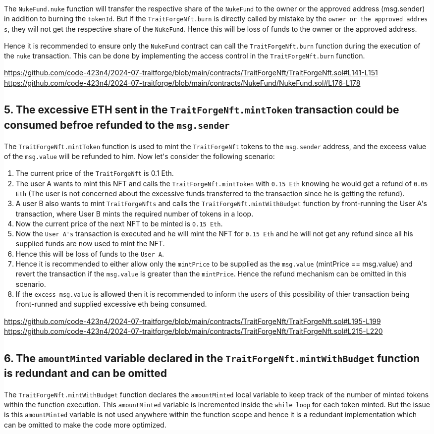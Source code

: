 The `NukeFund.nuke` function will transfer the respective share of the `NukeFund` to the owner or the approved address (msg.sender) in addition to burning the `tokenId`. But if the `TraitForgeNft.burn` is directly called by mistake by the `owner or the approved address`, they will not get the respective share of the `NukeFund`. Hence this will be loss of funds to the owner or the approved address.

Hence it is recommended to ensure only the `NukeFund` contract can call the `TraitForgeNft.burn` function during the execution of the `nuke` transaction. This can be done by implementing the access control in the `TraitForgeNft.burn` function.

https://github.com/code-423n4/2024-07-traitforge/blob/main/contracts/TraitForgeNft/TraitForgeNft.sol#L141-L151
https://github.com/code-423n4/2024-07-traitforge/blob/main/contracts/NukeFund/NukeFund.sol#L176-L178

## 5. The excessive ETH sent in the `TraitForgeNft.mintToken` transaction could be consumed befroe refunded to the `msg.sender`

The `TraitForgeNft.mintToken` function is used to mint the `TraitForgeNft` tokens to the `msg.sender` address, and the exceess value of the `msg.value` will be refunded to him. Now let's consider the following scenario:

1. The current price of the `TraitForgeNft` is 0.1 Eth.
2. The user A wants to mint this NFT and calls the `TraitForgeNft.mintToken` with `0.15 Eth` knowing he would get a refund of `0.05 Eth` (The user is not concerned about the excessive funds transferred to the transaction since he is getting the refund).
3. A user B also wants to mint `TraitForgeNfts` and calls the `TraitForgeNft.mintWithBudget` function by front-running the User A's transaction, where User B mints the required number of tokens in a loop.
4. Now the current price of the next NFT to be minted is `0.15 Eth`.
5. Now the `User A's` transaction is executed and he will mint the NFT for `0.15 Eth` and he will not get any refund since all his supplied funds are now used to mint the NFT.
6. Hence this will be loss of funds to the `User A`.
7. Hence it is recommended to either allow only the `mintPrice` to be supplied as the `msg.value` (mintPrice == msg.value) and revert the transaction if the `msg.value` is greater than the `mintPrice`. Hence the refund mechanism can be omitted in this scenario.
8. If the `excess msg.value` is allowed then it is recommended to inform the `users` of this possibility of thier transaction being front-runned and supplied excessive eth being consumed.

https://github.com/code-423n4/2024-07-traitforge/blob/main/contracts/TraitForgeNft/TraitForgeNft.sol#L195-L199
https://github.com/code-423n4/2024-07-traitforge/blob/main/contracts/TraitForgeNft/TraitForgeNft.sol#L215-L220

## 6. The `amountMinted` variable declared in the `TraitForgeNft.mintWithBudget` function is redundant and can be omitted

The `TraitForgeNft.mintWithBudget` function declares the `amountMinted` local variable to keep track of the number of minted tokens within the function execution. This `amountMinted` variable is incremented inside the `while loop` for each token minted. But the issue is this `amountMinted` variable is not used anywhere within the function scope and hence it is a redundant implementation which can be omitted to make the code more optimized.
